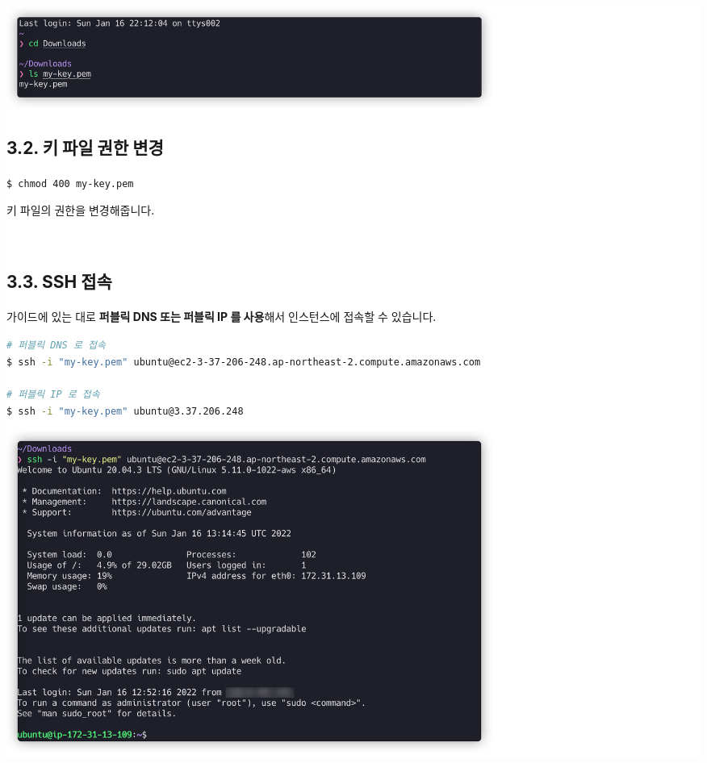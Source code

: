 <img src="https://github.com/ParkJiwoon/PrivateStudy/raw/master/ci-cd/images/screen_2022_01_16_22_12_44.png" width="70%">

<br>

## 3.2. 키 파일 권한 변경

```sh
$ chmod 400 my-key.pem
```

키 파일의 권한을 변경해줍니다.

<br>

## 3.3. SSH 접속

가이드에 있는 대로 **퍼블릭 DNS 또는 퍼블릭 IP 를 사용**해서 인스턴스에 접속할 수 있습니다.

```sh
# 퍼블릭 DNS 로 접속
$ ssh -i "my-key.pem" ubuntu@ec2-3-37-206-248.ap-northeast-2.compute.amazonaws.com

# 퍼블릭 IP 로 접속
$ ssh -i "my-key.pem" ubuntu@3.37.206.248
```

<img src="https://github.com/ParkJiwoon/PrivateStudy/raw/master/ci-cd/images/screen_2022_01_16_22_27_44.png" width="70%">
